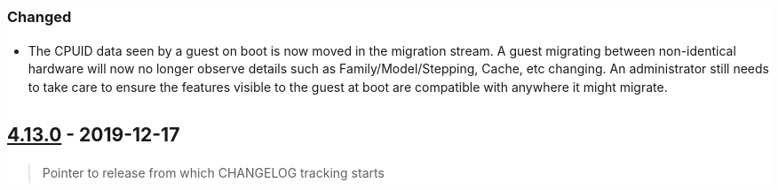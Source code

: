 ### Changed
 - The CPUID data seen by a guest on boot is now moved in the migration
   stream.  A guest migrating between non-identical hardware will now no
   longer observe details such as Family/Model/Stepping, Cache, etc changing.
   An administrator still needs to take care to ensure the features visible to
   the guest at boot are compatible with anywhere it might migrate.

## [4.13.0](https://xenbits.xenproject.org/gitweb/?p=xen.git;a=shortlog;h=RELEASE-4.13.0) - 2019-12-17

> Pointer to release from which CHANGELOG tracking starts
